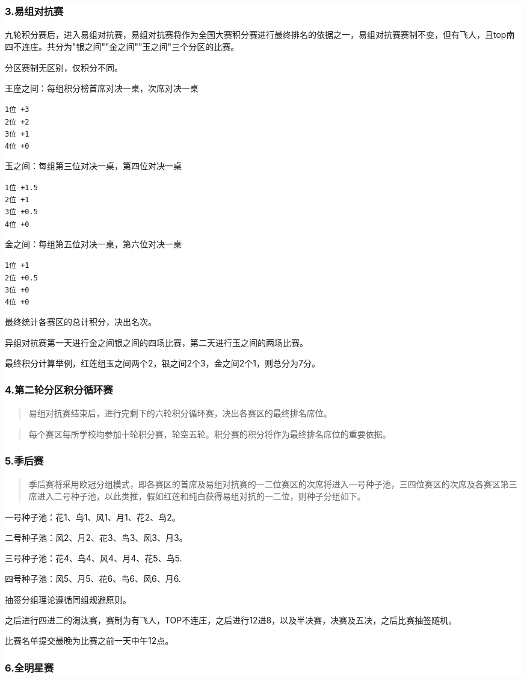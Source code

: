### 3.易组对抗赛

九轮积分赛后，进入易组对抗赛，易组对抗赛将作为全国大赛积分赛进行最终排名的依据之一，易组对抗赛赛制不变，但有飞人，且top南四不连庄。共分为"银之间""金之间""玉之间"三个分区的比赛。

分区赛制无区别，仅积分不同。

王座之间：每组积分榜首席对决一桌，次席对决一桌

    1位 +3
    2位 +2
    3位 +1
    4位 +0

玉之间：每组第三位对决一桌，第四位对决一桌

    1位 +1.5
    2位 +1
    3位 +0.5
    4位 +0

金之间：每组第五位对决一桌，第六位对决一桌

    1位 +1
    2位 +0.5
    3位 +0
    4位 +0

最终统计各赛区的总计积分，决出名次。

异组对抗赛第一天进行金之间银之间的四场比赛，第二天进行玉之间的两场比赛。

最终积分计算举例，红莲组玉之间两个2，银之间2个3，金之间2个1，则总分为7分。

### 4.第二轮分区积分循环赛

> 易组对抗赛结束后，进行完剩下的六轮积分循环赛，决出各赛区的最终排名席位。  

> 每个赛区每所学校均参加十轮积分赛，轮空五轮。积分赛的积分将作为最终排名席位的重要依据。

### 5.季后赛

> 季后赛将采用欧冠分组模式，即各赛区的首席及易组对抗赛的一二位赛区的次席将进入一号种子池，三四位赛区的次席及各赛区第三席进入二号种子池，以此类推，假如红莲和纯白获得易组对抗的一二位，则种子分组如下。

一号种子池：花1、鸟1、风1、月1、花2、鸟2。

二号种子池：风2、月2、花3、鸟3、风3、月3。

三号种子池：花4、鸟4、风4、月4、花5、鸟5.

四号种子池：风5、月5、花6、鸟6、风6、月6.

抽签分组理论遵循同组规避原则。

之后进行四进二的淘汰赛，赛制为有飞人，TOP不连庄，之后进行12进8，以及半决赛，决赛及五决，之后比赛抽签随机。

比赛名单提交最晚为比赛之前一天中午12点。

### 6.全明星赛
